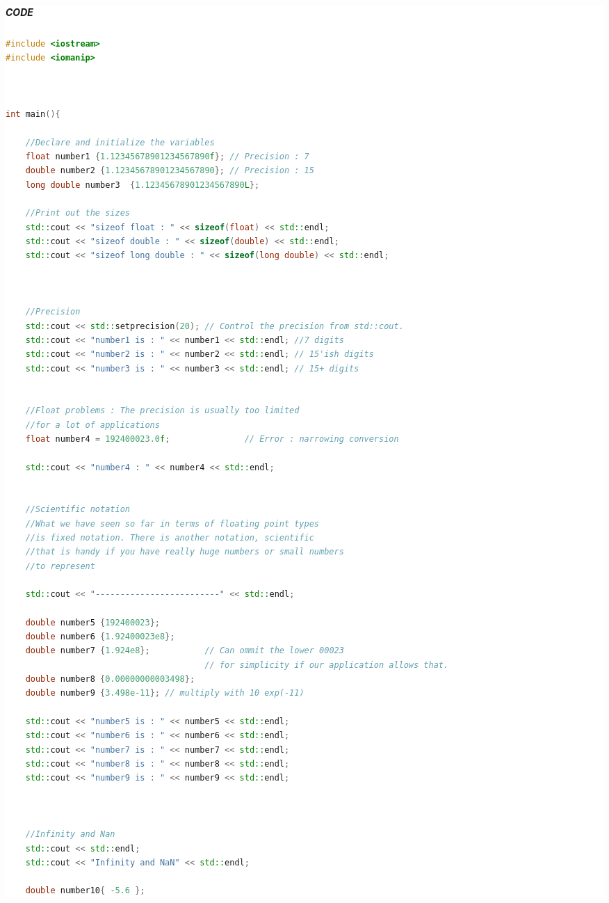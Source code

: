 ##### CODE
```c++
#include <iostream>
#include <iomanip>



int main(){

    //Declare and initialize the variables
    float number1 {1.12345678901234567890f}; // Precision : 7
    double number2 {1.12345678901234567890}; // Precision : 15
    long double number3  {1.12345678901234567890L};
    
    //Print out the sizes
    std::cout << "sizeof float : " << sizeof(float) << std::endl;
    std::cout << "sizeof double : " << sizeof(double) << std::endl;
    std::cout << "sizeof long double : " << sizeof(long double) << std::endl;



    //Precision
    std::cout << std::setprecision(20); // Control the precision from std::cout.
    std::cout << "number1 is : " << number1 << std::endl; //7 digits
    std::cout << "number2 is : " << number2 << std::endl; // 15'ish digits
    std::cout << "number3 is : " << number3 << std::endl; // 15+ digits


    //Float problems : The precision is usually too limited
    //for a lot of applications
    float number4 = 192400023.0f;               // Error : narrowing conversion

    std::cout << "number4 : " << number4 << std::endl;


    //Scientific notation
    //What we have seen so far in terms of floating point types
    //is fixed notation. There is another notation, scientific
    //that is handy if you have really huge numbers or small numbers
    //to represent

    std::cout << "-------------------------" << std::endl;
    
    double number5 {192400023};
    double number6 {1.92400023e8};
    double number7 {1.924e8};           // Can ommit the lower 00023
                                        // for simplicity if our application allows that.
    double number8 {0.00000000003498};
    double number9 {3.498e-11}; // multiply with 10 exp(-11)
    
    std::cout << "number5 is : " << number5 << std::endl;
    std::cout << "number6 is : " << number6 << std::endl;
    std::cout << "number7 is : " << number7 << std::endl;
    std::cout << "number8 is : " << number8 << std::endl;
    std::cout << "number9 is : " << number9 << std::endl;



    //Infinity and Nan
    std::cout << std::endl;
    std::cout << "Infinity and NaN" << std::endl;
    
    double number10{ -5.6 };
```